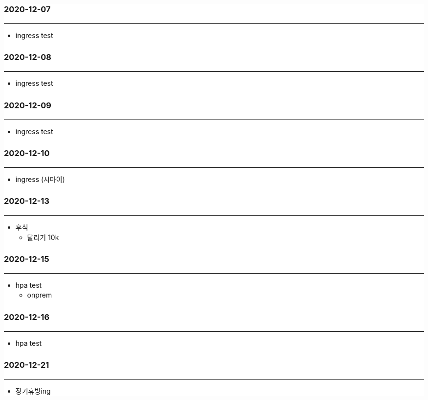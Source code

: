 

### 2020-12-07

-----------

- ingress test



### 2020-12-08

--------

- ingress test



### 2020-12-09

-----

- ingress test



### 2020-12-10

-------

- ingress (시마이)



### 2020-12-13

----------

- 후식
  - 달리기 10k



### 2020-12-15

-----

- hpa test
  - onprem



### 2020-12-16

----------

- hpa test



### 2020-12-21

------

- 장기휴방ing